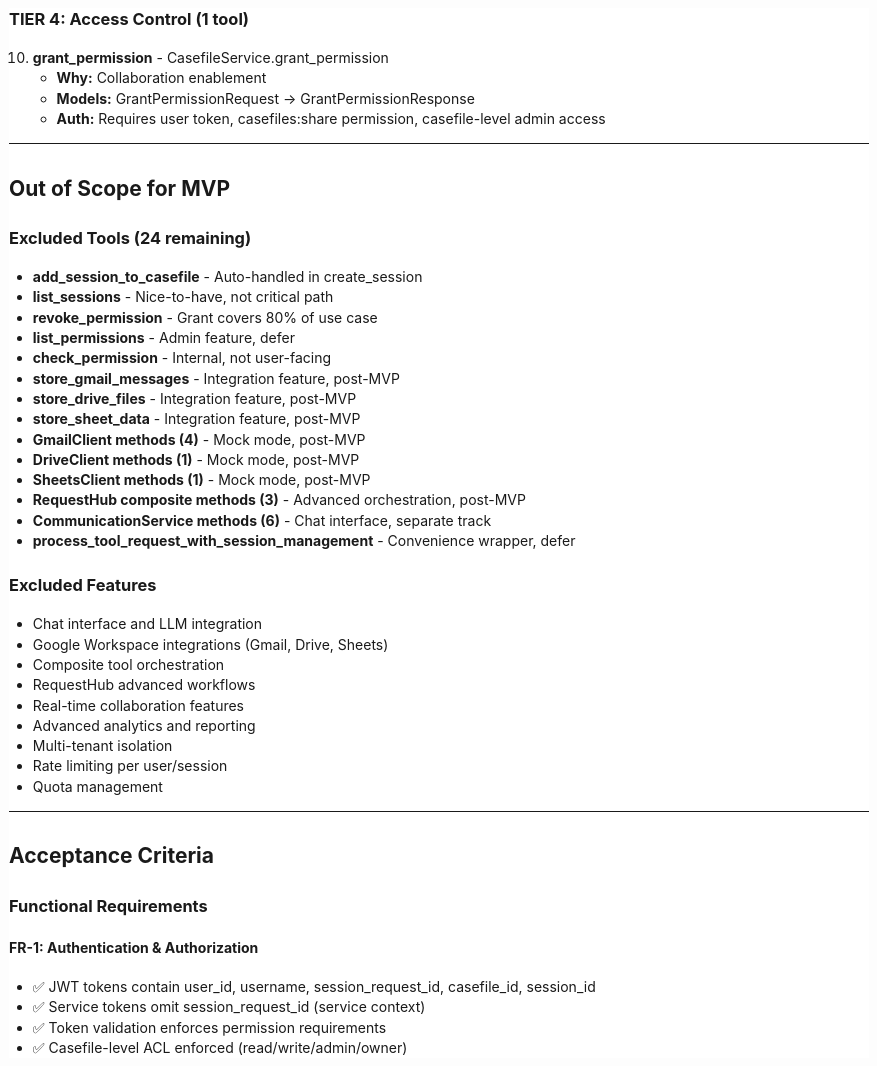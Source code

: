 
### **TIER 4: Access Control (1 tool)**

10. **grant_permission** - CasefileService.grant_permission
    - **Why:** Collaboration enablement
    - **Models:** GrantPermissionRequest → GrantPermissionResponse
    - **Auth:** Requires user token, casefiles:share permission, casefile-level admin access

---

## Out of Scope for MVP

### Excluded Tools (24 remaining)
- **add_session_to_casefile** - Auto-handled in create_session
- **list_sessions** - Nice-to-have, not critical path
- **revoke_permission** - Grant covers 80% of use case
- **list_permissions** - Admin feature, defer
- **check_permission** - Internal, not user-facing
- **store_gmail_messages** - Integration feature, post-MVP
- **store_drive_files** - Integration feature, post-MVP
- **store_sheet_data** - Integration feature, post-MVP
- **GmailClient methods (4)** - Mock mode, post-MVP
- **DriveClient methods (1)** - Mock mode, post-MVP
- **SheetsClient methods (1)** - Mock mode, post-MVP
- **RequestHub composite methods (3)** - Advanced orchestration, post-MVP
- **CommunicationService methods (6)** - Chat interface, separate track
- **process_tool_request_with_session_management** - Convenience wrapper, defer

### Excluded Features
- Chat interface and LLM integration
- Google Workspace integrations (Gmail, Drive, Sheets)
- Composite tool orchestration
- RequestHub advanced workflows
- Real-time collaboration features
- Advanced analytics and reporting
- Multi-tenant isolation
- Rate limiting per user/session
- Quota management

---

## Acceptance Criteria

### Functional Requirements

#### FR-1: Authentication & Authorization
- ✅ JWT tokens contain user_id, username, session_request_id, casefile_id, session_id
- ✅ Service tokens omit session_request_id (service context)
- ✅ Token validation enforces permission requirements
- ✅ Casefile-level ACL enforced (read/write/admin/owner)
